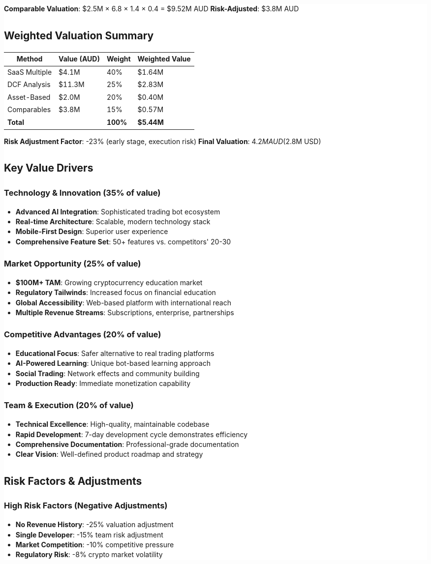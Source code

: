 **Comparable Valuation**: $2.5M × 6.8 × 1.4 × 0.4 = $9.52M AUD
**Risk-Adjusted**: $3.8M AUD

## Weighted Valuation Summary

| Method | Value (AUD) | Weight | Weighted Value |
|--------|-------------|--------|----------------|
| SaaS Multiple | $4.1M | 40% | $1.64M |
| DCF Analysis | $11.3M | 25% | $2.83M |
| Asset-Based | $2.0M | 20% | $0.40M |
| Comparables | $3.8M | 15% | $0.57M |
| **Total** | | **100%** | **$5.44M** |

**Risk Adjustment Factor**: -23% (early stage, execution risk)
**Final Valuation**: $4.2M AUD ($2.8M USD)

## Key Value Drivers

### Technology & Innovation (35% of value)
- **Advanced AI Integration**: Sophisticated trading bot ecosystem
- **Real-time Architecture**: Scalable, modern technology stack
- **Mobile-First Design**: Superior user experience
- **Comprehensive Feature Set**: 50+ features vs. competitors' 20-30

### Market Opportunity (25% of value)
- **$100M+ TAM**: Growing cryptocurrency education market
- **Regulatory Tailwinds**: Increased focus on financial education
- **Global Accessibility**: Web-based platform with international reach
- **Multiple Revenue Streams**: Subscriptions, enterprise, partnerships

### Competitive Advantages (20% of value)
- **Educational Focus**: Safer alternative to real trading platforms
- **AI-Powered Learning**: Unique bot-based learning approach
- **Social Trading**: Network effects and community building
- **Production Ready**: Immediate monetization capability

### Team & Execution (20% of value)
- **Technical Excellence**: High-quality, maintainable codebase
- **Rapid Development**: 7-day development cycle demonstrates efficiency
- **Comprehensive Documentation**: Professional-grade documentation
- **Clear Vision**: Well-defined product roadmap and strategy

## Risk Factors & Adjustments

### High Risk Factors (Negative Adjustments)
- **No Revenue History**: -25% valuation adjustment
- **Single Developer**: -15% team risk adjustment
- **Market Competition**: -10% competitive pressure
- **Regulatory Risk**: -8% crypto market volatility
